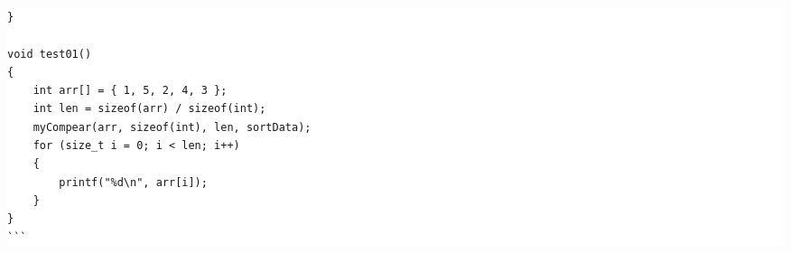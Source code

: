     }
    
    void test01()
    {
    	int arr[] = { 1, 5, 2, 4, 3 };
    	int len = sizeof(arr) / sizeof(int);
    	myCompear(arr, sizeof(int), len, sortData);
    	for (size_t i = 0; i < len; i++)
    	{
    		printf("%d\n", arr[i]);
    	}
    }
    ```

    